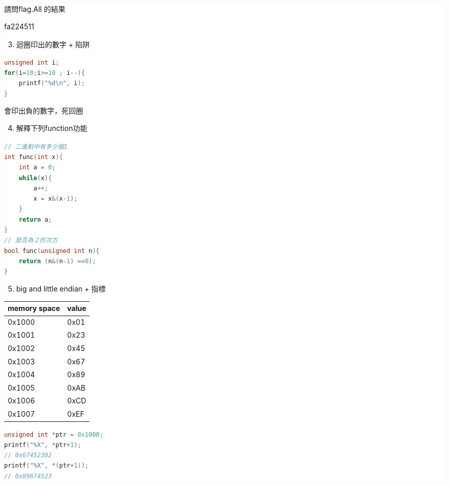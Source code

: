 請問flag.All 的結果

fa224511        

3. 迴圈印出的數字 + 陷阱
```c
unsigned int i;
for(i=10;i>=10 ; i--){
    printf("%d\n", i);
}
```
會印出負的數字，死回圈


4. 解釋下列function功能
```c
// 二進制中有多少個1
int func(int x){
    int a = 0;
    while(x){
        a++;
        x = x&(x-1);
    }
    return a;
}
// 是否為２的次方
bool func(unsigned int n){
    return (n&(n-1) ==0);
}
```


5. big and little endian + 指標


| memory space | value | 
|------------- | -------|
|        0x1000|    0x01|
|        0x1001|    0x23|
|        0x1002|    0x45|
|        0x1003|    0x67|
|        0x1004|    0x89|
|        0x1005|    0xAB|
|        0x1006|    0xCD|
|        0x1007|    0xEF|


```c
unsigned int *ptr = 0x1000;
printf("%X", *ptr+1); 
// 0x67452302
printf("%X", *(ptr+1));  
// 0x89674523
```
